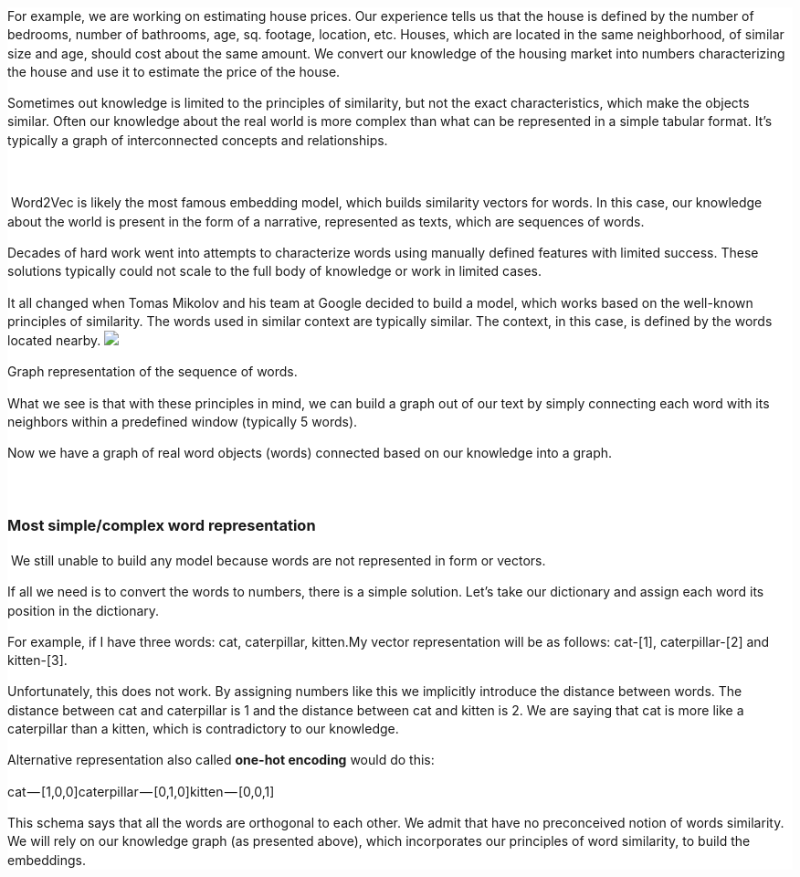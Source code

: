 
For example, we are working on estimating house prices. Our experience tells us that the house is defined by the number of bedrooms, number of bathrooms, age, sq. footage, location, etc. Houses, which are located in the same neighborhood, of similar size and age, should cost about the same amount. We convert our knowledge of the housing market into numbers characterizing the house and use it to estimate the price of the house.

Sometimes out knowledge is limited to the principles of similarity, but not the exact characteristics, which make the objects similar. Often our knowledge about the real world is more complex than what can be represented in a simple tabular format. It’s typically a graph of interconnected concepts and relationships.

 

 Word2Vec is likely the most famous embedding model, which builds similarity vectors for words. In this case, our knowledge about the world is present in the form of a narrative, represented as texts, which are sequences of words.

Decades of hard work went into attempts to characterize words using manually defined features with limited success. These solutions typically could not scale to the full body of knowledge or work in limited cases.

It all changed when Tomas Mikolov and his team at Google decided to build a model, which works based on the well-known principles of similarity. The words used in similar context are typically similar. The context, in this case, is defined by the words located nearby.
![](https://i.ibb.co/tKkzM1b/0-T7ws-EHGyun-cqnyi.png)


Graph representation of the sequence of words.



What we see is that with these principles in mind, we can build a graph out of our text by simply connecting each word with its neighbors within a predefined window (typically 5 words).

Now we have a graph of real word objects (words) connected based on our knowledge into a graph.

 

### Most simple/complex word representation 

 We still unable to build any model because words are not represented in form or vectors.

If all we need is to convert the words to numbers, there is a simple solution. Let’s take our dictionary and assign each word its position in the dictionary.

For example, if I have three words: cat, caterpillar, kitten.My vector representation will be as follows: cat-[1], caterpillar-[2] and kitten-[3].

Unfortunately, this does not work. By assigning numbers like this we implicitly introduce the distance between words. The distance between cat and caterpillar is 1 and the distance between cat and kitten is 2. We are saying that cat is more like a caterpillar than a kitten, which is contradictory to our knowledge.

Alternative representation also called **one-hot encoding** would do this:

cat — [1,0,0]caterpillar — [0,1,0]kitten — [0,0,1]

This schema says that all the words are orthogonal to each other. We admit that have no preconceived notion of words similarity. We will rely on our knowledge graph (as presented above), which incorporates our principles of word similarity, to build the embeddings.
